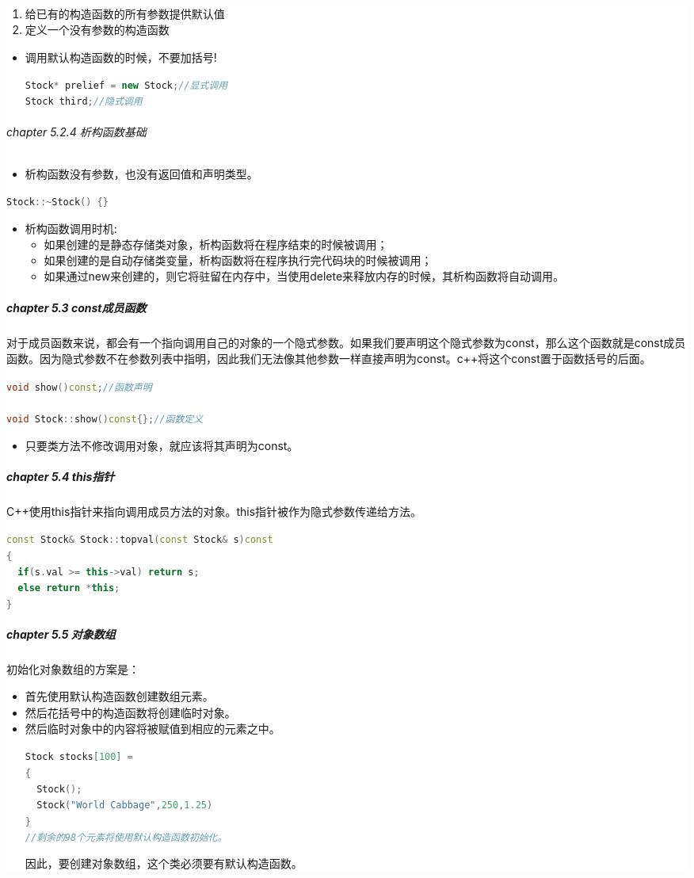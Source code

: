 1. 给已有的构造函数的所有参数提供默认值
2. 定义一个没有参数的构造函数

* 调用默认构造函数的时候，不要加括号!
   ```cpp
   Stock* prelief = new Stock;//显式调用
   Stock third;//隐式调用
   ```

###### chapter 5.2.4 析构函数基础
* 析构函数没有参数，也没有返回值和声明类型。
```cpp
Stock::~Stock() {}
```
* 析构函数调用时机:
   * 如果创建的是静态存储类对象，析构函数将在程序结束的时候被调用；
   * 如果创建的是自动存储类变量，析构函数将在程序执行完代码块的时候被调用；
   * 如果通过new来创建的，则它将驻留在内存中，当使用delete来释放内存的时候，其析构函数将自动调用。

##### chapter 5.3 const成员函数
对于成员函数来说，都会有一个指向调用自己的对象的一个隐式参数。如果我们要声明这个隐式参数为const，那么这个函数就是const成员函数。因为隐式参数不在参数列表中指明，因此我们无法像其他参数一样直接声明为const。c++将这个const置于函数括号的后面。
``` cpp
void show()const;//函数声明

void Stock::show()const{};//函数定义
```

* 只要类方法不修改调用对象，就应该将其声明为const。
  
##### chapter 5.4 this指针
C++使用this指针来指向调用成员方法的对象。this指针被作为隐式参数传递给方法。
``` cpp
const Stock& Stock::topval(const Stock& s)const
{
  if(s.val >= this->val) return s;
  else return *this;
}
```

##### chapter 5.5 对象数组
初始化对象数组的方案是：
   * 首先使用默认构造函数创建数组元素。
   * 然后花括号中的构造函数将创建临时对象。
   * 然后临时对象中的内容将被赋值到相应的元素之中。
     ```cpp
     Stock stocks[100] = 
     {
       Stock();
       Stock("World Cabbage",250,1.25)
     }
     //剩余的98个元素将使用默认构造函数初始化。
     ```
     因此，要创建对象数组，这个类必须要有默认构造函数。
